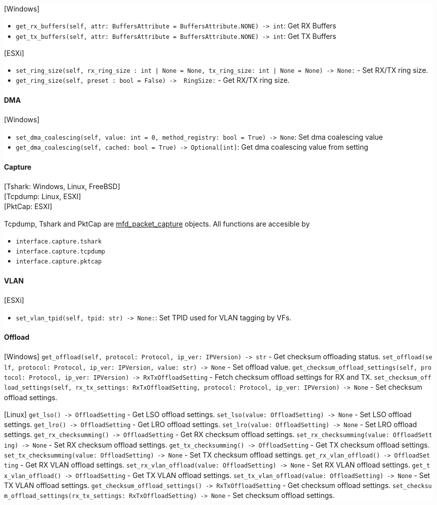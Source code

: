 [Windows]
- `get_rx_buffers(self, attr: BuffersAttribute = BuffersAttribute.NONE) -> int`: Get RX Buffers
- `get_tx_buffers(self, attr: BuffersAttribute = BuffersAttribute.NONE) -> int`: Get TX Buffers

[ESXi]
- `set_ring_size(self, rx_ring_size : int | None = None, tx_ring_size: int | None = None) -> None:` - Set RX/TX ring size.
- `get_ring_size(self, preset : bool = False) ->  RingSize:` - Get RX/TX ring size.

#### DMA
[Windows]
- `set_dma_coalescing(self, value: int = 0, method_registry: bool = True) -> None`: Set dma coalescing value
- `get_dma_coalescing(self, cached: bool = True) -> Optional[int]`: Get dma coalescing value from setting

#### Capture
[Tshark: Windows, Linux, FreeBSD] 
</br>
[Tcpdump: Linux, ESXI]
</br>
[PktCap: ESXI]

Tcpdump, Tshark and PktCap are [mfd_packet_capture](https://github.com/intel/mfd-packet-capture) objects.
All functions are accesible by
- `interface.capture.tshark`
- `interface.capture.tcpdump`
- `interface.capture.pktcap`

#### VLAN
[ESXi]
- `set_vlan_tpid(self, tpid: str) -> None:`: Set TPID used for VLAN tagging by VFs.

#### Offload
[Windows]
`get_offload(self, protocol: Protocol, ip_ver: IPVersion) -> str` - Get checksum offloading status.
`set_offload(self, protocol: Protocol, ip_ver: IPVersion, value: str) -> None` - Set offload value.
`get_checksum_offload_settings(self, protocol: Protocol, ip_ver: IPVersion) -> RxTxOffloadSetting` - Fetch checksum offload settings for RX and TX.
`set_checksum_offload_settings(self, rx_tx_settings: RxTxOffloadSetting, protocol: Protocol, ip_ver: IPVersion) -> None` - Set checksum offload settings.

[Linux]
`get_lso() -> OffloadSetting` - Get LSO offload settings.
`set_lso(value: OffloadSetting) -> None` - Set LSO offload settings.
`get_lro() -> OffloadSetting` - Get LRO offload settings.
`set_lro(value: OffloadSetting) -> None` - Set LRO offload settings.
`get_rx_checksumming() -> OffloadSetting` - Get RX checksum offload settings.
`set_rx_checksumming(value: OffloadSetting) -> None` - Set RX checksum offload settings.
`get_tx_checksumming() -> OffloadSetting` - Get TX checksum offload settings.
`set_tx_checksumming(value: OffloadSetting) -> None` - Set TX checksum offload settings.
`get_rx_vlan_offload() -> OffloadSetting` - Get RX VLAN offload settings.
`set_rx_vlan_offload(value: OffloadSetting) -> None` - Set RX VLAN offload settings.
`get_tx_vlan_offload() -> OffloadSetting` - Get TX VLAN offload settings.
`set_tx_vlan_offload(value: OffloadSetting) -> None` - Set TX VLAN offload settings.
`get_checksum_offload_settings() -> RxTxOffloadSetting` - Get checksum offload settings.
`set_checksum_offload_settings(rx_tx_settings: RxTxOffloadSetting) -> None` - Set checksum offload settings.
